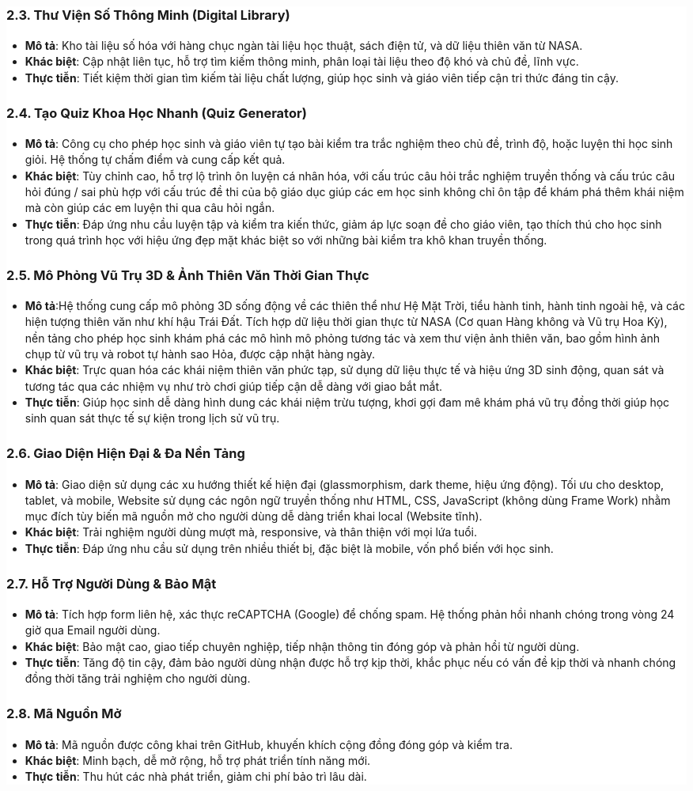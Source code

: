 ### 2.3. Thư Viện Số Thông Minh (Digital Library)
- **Mô tả**: Kho tài liệu số hóa với hàng chục ngàn tài liệu học thuật, sách điện tử, và dữ liệu thiên văn từ NASA.
- **Khác biệt**: Cập nhật liên tục, hỗ trợ tìm kiếm thông minh, phân loại tài liệu theo độ khó và chủ đề, lĩnh vực.
- **Thực tiễn**: Tiết kiệm thời gian tìm kiếm tài liệu chất lượng, giúp học sinh và giáo viên tiếp cận tri thức đáng tin cậy.

### 2.4. Tạo Quiz Khoa Học Nhanh (Quiz Generator)
- **Mô tả**: Công cụ cho phép học sinh và giáo viên tự tạo bài kiểm tra trắc nghiệm theo chủ đề, trình độ, hoặc luyện thi học sinh giỏi. Hệ thống tự chấm điểm và cung cấp kết quả.
- **Khác biệt**: Tùy chỉnh cao, hỗ trợ lộ trình ôn luyện cá nhân hóa, với cấu trúc câu hỏi trắc nghiệm truyền thống và cấu trúc câu hỏi đúng / sai phù hợp với cấu trúc đề thi của bộ giáo dục giúp các em học sinh không chỉ ôn tập để khám phá thêm khái niệm mà còn giúp các em luyện thi qua câu hỏi ngắn.
- **Thực tiễn**: Đáp ứng nhu cầu luyện tập và kiểm tra kiến thức, giảm áp lực soạn đề cho giáo viên, tạo thích thú cho học sinh trong quá trình học với hiệu ứng đẹp mặt khác biệt so với những bài kiểm tra khô khan truyền thống.

### 2.5. Mô Phỏng Vũ Trụ 3D & Ảnh Thiên Văn Thời Gian Thực
- **Mô tả**:Hệ thống cung cấp mô phỏng 3D sống động về các thiên thể như Hệ Mặt Trời, tiểu hành tinh, hành tinh ngoài hệ, và các hiện tượng thiên văn như khí hậu Trái Đất. Tích hợp dữ liệu thời gian thực từ NASA (Cơ quan Hàng không và Vũ trụ Hoa Kỳ), nền tảng cho phép học sinh khám phá các mô hình mô phỏng tương tác và xem thư viện ảnh thiên văn, bao gồm hình ảnh chụp từ vũ trụ và robot tự hành sao Hỏa, được cập nhật hàng ngày.
- **Khác biệt**: Trực quan hóa các khái niệm thiên văn phức tạp, sử dụng dữ liệu thực tế và hiệu ứng 3D sinh động, quan sát và tương tác qua các nhiệm vụ như trò chơi giúp tiếp cận dễ dàng với giao bắt mắt.
- **Thực tiễn**: Giúp học sinh dễ dàng hình dung các khái niệm trừu tượng, khơi gợi đam mê khám phá vũ trụ đồng thời giúp học sinh quan sát thực tế sự kiện trong lịch sử vũ trụ.

### 2.6. Giao Diện Hiện Đại & Đa Nền Tảng
- **Mô tả**: Giao diện sử dụng các xu hướng thiết kế hiện đại (glassmorphism, dark theme, hiệu ứng động). Tối ưu cho desktop, tablet, và mobile, Website sử dụng các ngôn ngữ truyền thống như HTML, CSS, JavaScript (không dùng Frame Work) nhằm mục đích tùy biến mã nguồn mở cho người dùng dễ dàng triển khai local (Website tĩnh). 
- **Khác biệt**: Trải nghiệm người dùng mượt mà, responsive, và thân thiện với mọi lứa tuổi.
- **Thực tiễn**: Đáp ứng nhu cầu sử dụng trên nhiều thiết bị, đặc biệt là mobile, vốn phổ biến với học sinh.

### 2.7. Hỗ Trợ Người Dùng & Bảo Mật
- **Mô tả**: Tích hợp form liên hệ, xác thực reCAPTCHA (Google) để chống spam. Hệ thống phản hồi nhanh chóng trong vòng 24 giờ qua Email người dùng.
- **Khác biệt**: Bảo mật cao, giao tiếp chuyên nghiệp, tiếp nhận thông tin đóng góp và phản hồi từ người dùng.
- **Thực tiễn**: Tăng độ tin cậy, đảm bảo người dùng nhận được hỗ trợ kịp thời, khắc phục nếu có vấn đề kịp thời và nhanh chóng đồng thời tăng trải nghiệm cho người dùng.

### 2.8. Mã Nguồn Mở
- **Mô tả**: Mã nguồn được công khai trên GitHub, khuyến khích cộng đồng đóng góp và kiểm tra.
- **Khác biệt**: Minh bạch, dễ mở rộng, hỗ trợ phát triển tính năng mới.
- **Thực tiễn**: Thu hút các nhà phát triển, giảm chi phí bảo trì lâu dài.
